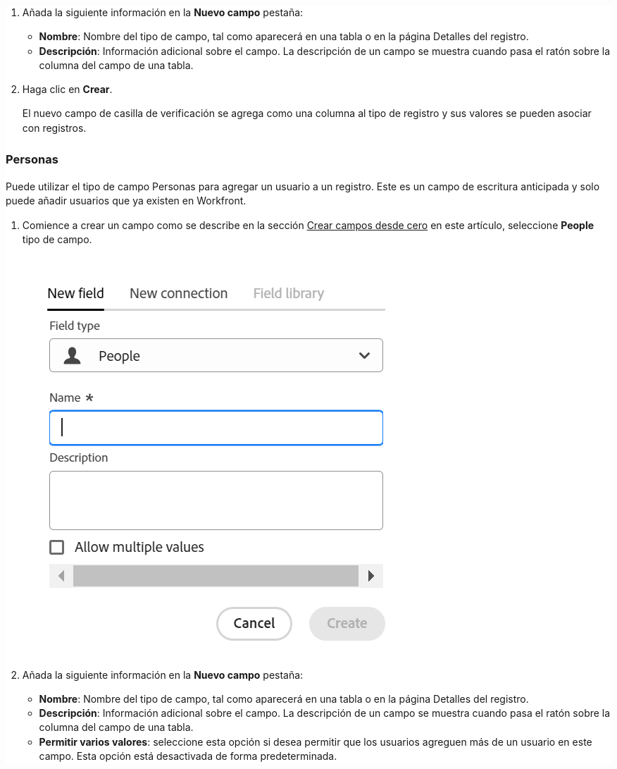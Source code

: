 1. Añada la siguiente información en la **Nuevo campo** pestaña:
   * **Nombre**: Nombre del tipo de campo, tal como aparecerá en una tabla o en la página Detalles del registro. 
   * **Descripción**: Información adicional sobre el campo. La descripción de un campo se muestra cuando pasa el ratón sobre la columna del campo de una tabla.
1. Haga clic en **Crear**.

   El nuevo campo de casilla de verificación se agrega como una columna al tipo de registro y sus valores se pueden asociar con registros.

### Personas

Puede utilizar el tipo de campo Personas para agregar un usuario  a un registro. Este es un campo de escritura anticipada y solo puede añadir usuarios que ya existen en Workfront.

1. Comience a crear un campo como se describe en la sección [Crear campos desde cero](#create-fields-from-scratch) en este artículo, seleccione **People** tipo de campo.

   ![](assets/people-field-type.png)

1. Añada la siguiente información en la **Nuevo campo** pestaña:
   * **Nombre**: Nombre del tipo de campo, tal como aparecerá en una tabla o en la página Detalles del registro.
   * **Descripción**: Información adicional sobre el campo. La descripción de un campo se muestra cuando pasa el ratón sobre la columna del campo de una tabla.
   * **Permitir varios valores**: seleccione esta opción si desea permitir que los usuarios agreguen más de un usuario en este campo. Esta opción está desactivada de forma predeterminada.
